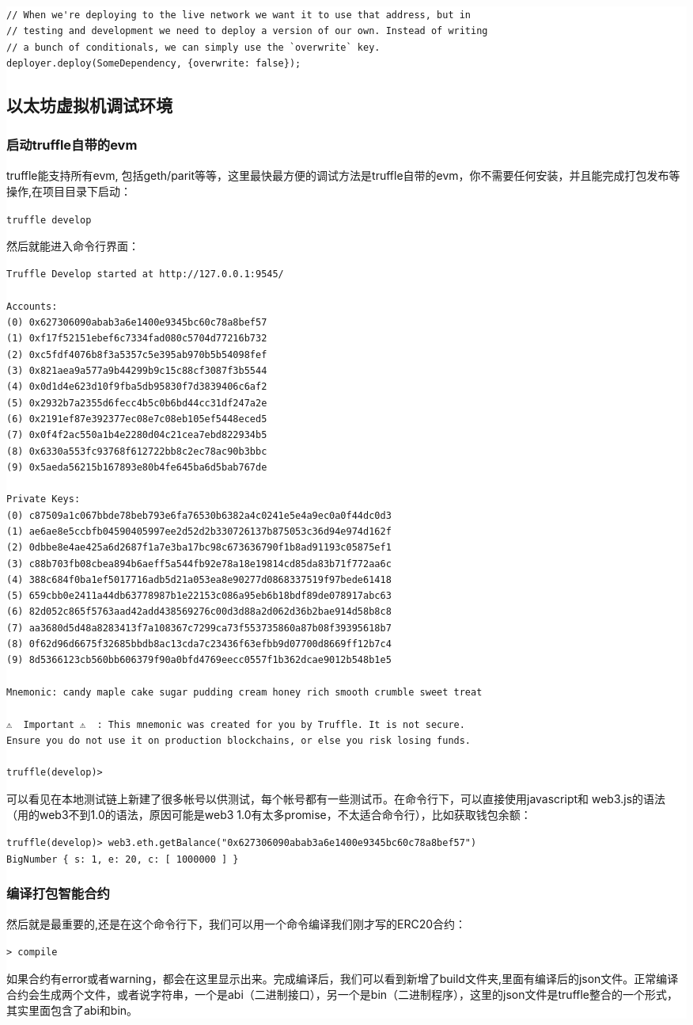 ```
// When we're deploying to the live network we want it to use that address, but in
// testing and development we need to deploy a version of our own. Instead of writing
// a bunch of conditionals, we can simply use the `overwrite` key.
deployer.deploy(SomeDependency, {overwrite: false});
```
## 以太坊虚拟机调试环境
### 启动truffle自带的evm
truffle能支持所有evm, 包括geth/parit等等，这里最快最方便的调试方法是truffle自带的evm，你不需要任何安装，并且能完成打包发布等操作,在项目目录下启动：
```
truffle develop
```
然后就能进入命令行界面：
```
Truffle Develop started at http://127.0.0.1:9545/

Accounts:
(0) 0x627306090abab3a6e1400e9345bc60c78a8bef57
(1) 0xf17f52151ebef6c7334fad080c5704d77216b732
(2) 0xc5fdf4076b8f3a5357c5e395ab970b5b54098fef
(3) 0x821aea9a577a9b44299b9c15c88cf3087f3b5544
(4) 0x0d1d4e623d10f9fba5db95830f7d3839406c6af2
(5) 0x2932b7a2355d6fecc4b5c0b6bd44cc31df247a2e
(6) 0x2191ef87e392377ec08e7c08eb105ef5448eced5
(7) 0x0f4f2ac550a1b4e2280d04c21cea7ebd822934b5
(8) 0x6330a553fc93768f612722bb8c2ec78ac90b3bbc
(9) 0x5aeda56215b167893e80b4fe645ba6d5bab767de

Private Keys:
(0) c87509a1c067bbde78beb793e6fa76530b6382a4c0241e5e4a9ec0a0f44dc0d3
(1) ae6ae8e5ccbfb04590405997ee2d52d2b330726137b875053c36d94e974d162f
(2) 0dbbe8e4ae425a6d2687f1a7e3ba17bc98c673636790f1b8ad91193c05875ef1
(3) c88b703fb08cbea894b6aeff5a544fb92e78a18e19814cd85da83b71f772aa6c
(4) 388c684f0ba1ef5017716adb5d21a053ea8e90277d0868337519f97bede61418
(5) 659cbb0e2411a44db63778987b1e22153c086a95eb6b18bdf89de078917abc63
(6) 82d052c865f5763aad42add438569276c00d3d88a2d062d36b2bae914d58b8c8
(7) aa3680d5d48a8283413f7a108367c7299ca73f553735860a87b08f39395618b7
(8) 0f62d96d6675f32685bbdb8ac13cda7c23436f63efbb9d07700d8669ff12b7c4
(9) 8d5366123cb560bb606379f90a0bfd4769eecc0557f1b362dcae9012b548b1e5

Mnemonic: candy maple cake sugar pudding cream honey rich smooth crumble sweet treat

⚠️  Important ⚠️  : This mnemonic was created for you by Truffle. It is not secure.
Ensure you do not use it on production blockchains, or else you risk losing funds.

truffle(develop)>
```
可以看见在本地测试链上新建了很多帐号以供测试，每个帐号都有一些测试币。在命令行下，可以直接使用javascript和 web3.js的语法（用的web3不到1.0的语法，原因可能是web3 1.0有太多promise，不太适合命令行），比如获取钱包余额：
```
truffle(develop)> web3.eth.getBalance("0x627306090abab3a6e1400e9345bc60c78a8bef57")
BigNumber { s: 1, e: 20, c: [ 1000000 ] }
```
### 编译打包智能合约
然后就是最重要的,还是在这个命令行下，我们可以用一个命令编译我们刚才写的ERC20合约：
```
> compile
```
如果合约有error或者warning，都会在这里显示出来。完成编译后，我们可以看到新增了build文件夹,里面有编译后的json文件。正常编译合约会生成两个文件，或者说字符串，一个是abi（二进制接口），另一个是bin（二进制程序），这里的json文件是truffle整合的一个形式，其实里面包含了abi和bin。
